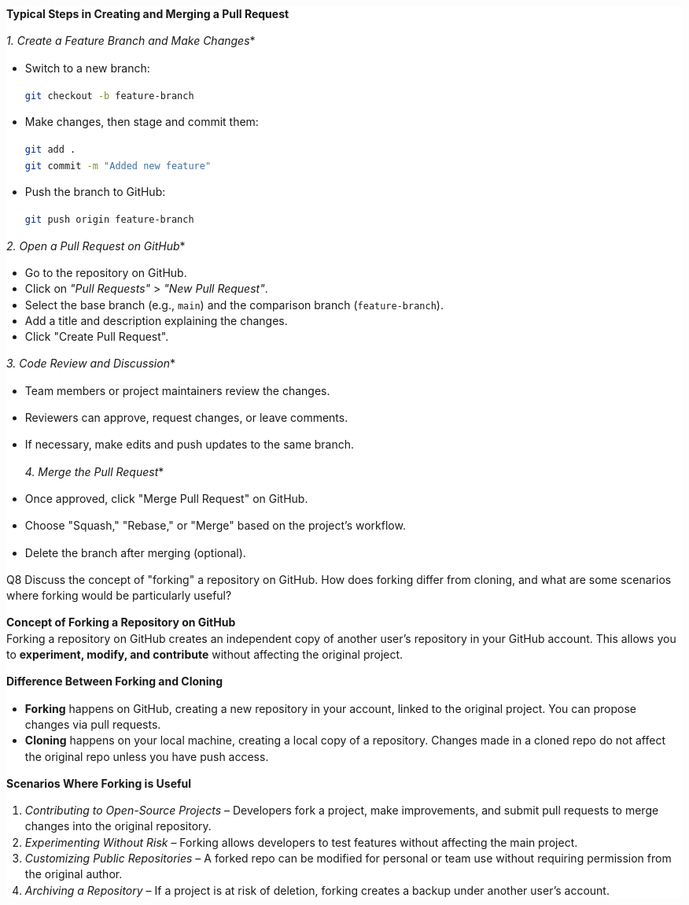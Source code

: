 **Typical Steps in Creating and Merging a Pull Request**  

*1. Create a Feature Branch and Make Changes**  
- Switch to a new branch:  
  ```bash
  git checkout -b feature-branch
  ```  
- Make changes, then stage and commit them:  
  ```bash
  git add .
  git commit -m "Added new feature"
  ```  
- Push the branch to GitHub:  
  ```bash
  git push origin feature-branch
  ```  

*2. Open a Pull Request on GitHub**  
- Go to the repository on GitHub.  
- Click on *"Pull Requests"* > *"New Pull Request"*.  
- Select the base branch (e.g., `main`) and the comparison branch (`feature-branch`).  
- Add a title and description explaining the changes.  
- Click "Create Pull Request".  

*3. Code Review and Discussion**  
- Team members or project maintainers review the changes.  
- Reviewers can approve, request changes, or leave comments.  
- If necessary, make edits and push updates to the same branch.

  *4. Merge the Pull Request**  
- Once approved, click "Merge Pull Request" on GitHub.  
- Choose "Squash," "Rebase," or "Merge" based on the project’s workflow.  
- Delete the branch after merging (optional).  

 Q8      Discuss the concept of "forking" a repository on GitHub. How does forking differ from cloning, and what are some scenarios where forking would be particularly useful?

**Concept of Forking a Repository on GitHub**  
Forking a repository on GitHub creates an independent copy of another user’s repository in your GitHub account. This allows you to **experiment, modify, and contribute** without affecting the original project.  

**Difference Between Forking and Cloning**  
- **Forking** happens on GitHub, creating a new repository in your account, linked to the original project. You can propose changes via pull requests.  
- **Cloning** happens on your local machine, creating a local copy of a repository. Changes made in a cloned repo do not affect the original repo unless you have push access.  

**Scenarios Where Forking is Useful**  
1. *Contributing to Open-Source Projects* – Developers fork a project, make improvements, and submit pull requests to merge changes into the original repository.  
2. *Experimenting Without Risk* – Forking allows developers to test features without affecting the main project.  
3. *Customizing Public Repositories* – A forked repo can be modified for personal or team use without requiring permission from the original author.  
4. *Archiving a Repository* – If a project is at risk of deletion, forking creates a backup under another user’s account.  
